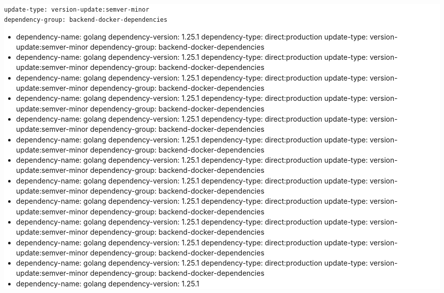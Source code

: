     update-type: version-update:semver-minor
    dependency-group: backend-docker-dependencies
  - dependency-name: golang
    dependency-version: 1.25.1
    dependency-type: direct:production
    update-type: version-update:semver-minor
    dependency-group: backend-docker-dependencies
  - dependency-name: golang
    dependency-version: 1.25.1
    dependency-type: direct:production
    update-type: version-update:semver-minor
    dependency-group: backend-docker-dependencies
  - dependency-name: golang
    dependency-version: 1.25.1
    dependency-type: direct:production
    update-type: version-update:semver-minor
    dependency-group: backend-docker-dependencies
  - dependency-name: golang
    dependency-version: 1.25.1
    dependency-type: direct:production
    update-type: version-update:semver-minor
    dependency-group: backend-docker-dependencies
  - dependency-name: golang
    dependency-version: 1.25.1
    dependency-type: direct:production
    update-type: version-update:semver-minor
    dependency-group: backend-docker-dependencies
  - dependency-name: golang
    dependency-version: 1.25.1
    dependency-type: direct:production
    update-type: version-update:semver-minor
    dependency-group: backend-docker-dependencies
  - dependency-name: golang
    dependency-version: 1.25.1
    dependency-type: direct:production
    update-type: version-update:semver-minor
    dependency-group: backend-docker-dependencies
  - dependency-name: golang
    dependency-version: 1.25.1
    dependency-type: direct:production
    update-type: version-update:semver-minor
    dependency-group: backend-docker-dependencies
  - dependency-name: golang
    dependency-version: 1.25.1
    dependency-type: direct:production
    update-type: version-update:semver-minor
    dependency-group: backend-docker-dependencies
  - dependency-name: golang
    dependency-version: 1.25.1
    dependency-type: direct:production
    update-type: version-update:semver-minor
    dependency-group: backend-docker-dependencies
  - dependency-name: golang
    dependency-version: 1.25.1
    dependency-type: direct:production
    update-type: version-update:semver-minor
    dependency-group: backend-docker-dependencies
  - dependency-name: golang
    dependency-version: 1.25.1
    dependency-type: direct:production
    update-type: version-update:semver-minor
    dependency-group: backend-docker-dependencies
  - dependency-name: golang
    dependency-version: 1.25.1